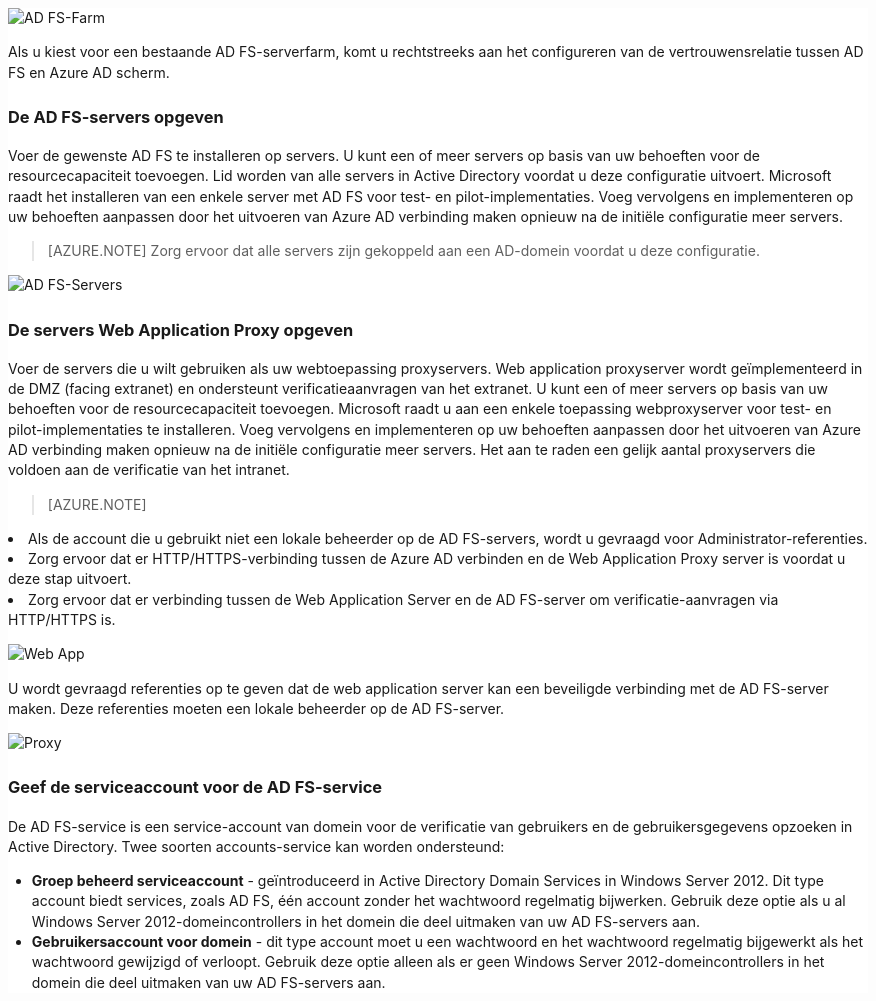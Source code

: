 ![AD FS-Farm](./media/active-directory-aadconnect-get-started-custom/adfs1.png)

Als u kiest voor een bestaande AD FS-serverfarm, komt u rechtstreeks aan het configureren van de vertrouwensrelatie tussen AD FS en Azure AD scherm.

### <a name="specify-the-ad-fs-servers"></a>De AD FS-servers opgeven
Voer de gewenste AD FS te installeren op servers. U kunt een of meer servers op basis van uw behoeften voor de resourcecapaciteit toevoegen. Lid worden van alle servers in Active Directory voordat u deze configuratie uitvoert. Microsoft raadt het installeren van een enkele server met AD FS voor test- en pilot-implementaties. Voeg vervolgens en implementeren op uw behoeften aanpassen door het uitvoeren van Azure AD verbinding maken opnieuw na de initiële configuratie meer servers.

>[AZURE.NOTE]
Zorg ervoor dat alle servers zijn gekoppeld aan een AD-domein voordat u deze configuratie.

![AD FS-Servers](./media/active-directory-aadconnect-get-started-custom/adfs2.png)

### <a name="specify-the-web-application-proxy-servers"></a>De servers Web Application Proxy opgeven
Voer de servers die u wilt gebruiken als uw webtoepassing proxyservers. Web application proxyserver wordt geïmplementeerd in de DMZ (facing extranet) en ondersteunt verificatieaanvragen van het extranet. U kunt een of meer servers op basis van uw behoeften voor de resourcecapaciteit toevoegen. Microsoft raadt u aan een enkele toepassing webproxyserver voor test- en pilot-implementaties te installeren. Voeg vervolgens en implementeren op uw behoeften aanpassen door het uitvoeren van Azure AD verbinding maken opnieuw na de initiële configuratie meer servers. Het aan te raden een gelijk aantal proxyservers die voldoen aan de verificatie van het intranet.

>[AZURE.NOTE]
<li> Als de account die u gebruikt niet een lokale beheerder op de AD FS-servers, wordt u gevraagd voor Administrator-referenties.</li>
<li> Zorg ervoor dat er HTTP/HTTPS-verbinding tussen de Azure AD verbinden en de Web Application Proxy server is voordat u deze stap uitvoert.</li>
<li> Zorg ervoor dat er verbinding tussen de Web Application Server en de AD FS-server om verificatie-aanvragen via HTTP/HTTPS is.</li>

![Web App](./media/active-directory-aadconnect-get-started-custom/adfs3.png)

U wordt gevraagd referenties op te geven dat de web application server kan een beveiligde verbinding met de AD FS-server maken. Deze referenties moeten een lokale beheerder op de AD FS-server.

![Proxy](./media/active-directory-aadconnect-get-started-custom/adfs4.png)

### <a name="specify-the-service-account-for-the-ad-fs-service"></a>Geef de serviceaccount voor de AD FS-service
De AD FS-service is een service-account van domein voor de verificatie van gebruikers en de gebruikersgegevens opzoeken in Active Directory. Twee soorten accounts-service kan worden ondersteund:

- **Groep beheerd serviceaccount** - geïntroduceerd in Active Directory Domain Services in Windows Server 2012. Dit type account biedt services, zoals AD FS, één account zonder het wachtwoord regelmatig bijwerken. Gebruik deze optie als u al Windows Server 2012-domeincontrollers in het domein die deel uitmaken van uw AD FS-servers aan.
- **Gebruikersaccount voor domein** - dit type account moet u een wachtwoord en het wachtwoord regelmatig bijgewerkt als het wachtwoord gewijzigd of verloopt. Gebruik deze optie alleen als er geen Windows Server 2012-domeincontrollers in het domein die deel uitmaken van uw AD FS-servers aan.
